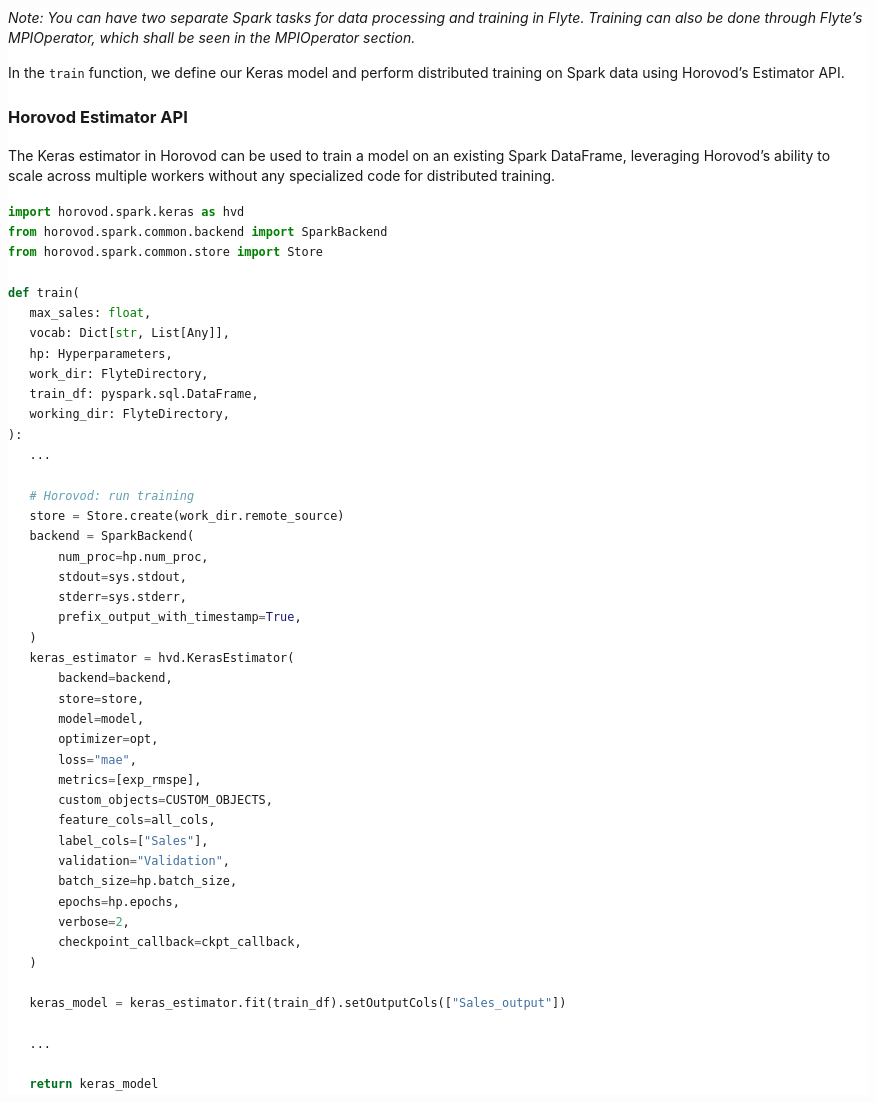*Note: You can have two separate Spark tasks for data processing and training in Flyte. Training can also be done through Flyte’s MPIOperator, which shall be seen in the MPIOperator section.*

In the `train` function, we define our Keras model and perform distributed training on Spark data using Horovod’s Estimator API.

### Horovod Estimator API
The Keras estimator in Horovod can be used to train a model on an existing Spark DataFrame, leveraging Horovod’s ability to scale across multiple workers without any specialized code for distributed training.

```python
import horovod.spark.keras as hvd
from horovod.spark.common.backend import SparkBackend
from horovod.spark.common.store import Store

def train(
   max_sales: float,
   vocab: Dict[str, List[Any]],
   hp: Hyperparameters,
   work_dir: FlyteDirectory,
   train_df: pyspark.sql.DataFrame,
   working_dir: FlyteDirectory,
):
   ...

   # Horovod: run training
   store = Store.create(work_dir.remote_source)
   backend = SparkBackend(
       num_proc=hp.num_proc,
       stdout=sys.stdout,
       stderr=sys.stderr,
       prefix_output_with_timestamp=True,
   )
   keras_estimator = hvd.KerasEstimator(
       backend=backend,
       store=store,
       model=model,
       optimizer=opt,
       loss="mae",
       metrics=[exp_rmspe],
       custom_objects=CUSTOM_OBJECTS,
       feature_cols=all_cols,
       label_cols=["Sales"],
       validation="Validation",
       batch_size=hp.batch_size,
       epochs=hp.epochs,
       verbose=2,
       checkpoint_callback=ckpt_callback,
   )

   keras_model = keras_estimator.fit(train_df).setOutputCols(["Sales_output"])

   ...   
   
   return keras_model
```
